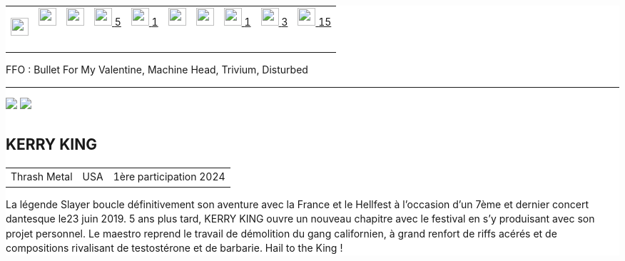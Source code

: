 <table><tbody><tr><td><p><a href="http://avengedsevenfold.com/" data-bbcode="true"><img src="https://forum.hellfest.fr/uploads/default/original/1X/6edc977e140d1fc1885d3172e26d1a23b6d6dc2e.png" alt="" data-base62-sha1="fOJ8whOVPP0iMZjminXC0u9dH4y" role="presentation" width="25" height="25" loading="lazy"></a></p></td><td><a href="https://www.facebook.com/AvengedSevenfold" data-bbcode="true"><img src="https://forum.hellfest.fr/uploads/default/original/1X/05a1b11562de8fcb53176eb2ef9ab06867015c53.png" alt="" data-base62-sha1="NOOeLb333V2uC3zy0QUx1oJHLd" role="presentation" width="25" height="25" loading="lazy"></a></td><td><a href="https://twitter.com/TheOfficialA7X" data-bbcode="true"><img src="https://forum.hellfest.fr/uploads/default/original/1X/0707b6badc7e58bc7fe00846bdcf9b98f5092b7e.png" alt="" data-base62-sha1="10bRStgyCIM8BfD4UWUl6TffFWS" role="presentation" width="25" height="25" loading="lazy"></a></td><td><a href="http://www.deezer.com/fr/artist/406" data-bbcode="true"><img src="https://forum.hellfest.fr/uploads/default/original/1X/48b58c4b77f380d2c5d8209bb20915132494a957.png" alt="" data-base62-sha1="andlfr2T9nyUcztg4PmezLcbnrF" role="presentation" width="25" height="25" loading="lazy"> <span title="5 clics">5</span></a></td><td><a href="http://open.spotify.com/artist/0nmQIMXWTXfhgOBdNzhGOs" data-bbcode="true"><img src="https://forum.hellfest.fr/uploads/default/original/1X/42de3a23d52d777fbe6b45b4d042f09932768fcb.png" alt="" data-base62-sha1="9xxDd53UTKZBzwUxH8UFC5OPg2D" role="presentation" width="25" height="25" loading="lazy"> <span title="1 clic">1</span></a></td><td><a href="https://www.last.fm/fr/music/Avenged+Sevenfold" data-bbcode="true"><img src="https://forum.hellfest.fr/uploads/default/original/1X/2fa89c110bff11fbc5fb54cb4c111fd70cc4174c.png" alt="" data-base62-sha1="6NBGvoT1HKQLzf7lX3F6f1OPUy8" role="presentation" width="25" height="25" loading="lazy"></a></td><td><a href="https://fr.wikipedia.org/wiki/Avenged_Sevenfold" data-bbcode="true"><img src="https://forum.hellfest.fr/uploads/default/original/1X/cf176f816207f28f4447aff8cbb3cdfb75ab05a3.png" alt="" data-base62-sha1="ty12U72GXXmAu49ErODXBb0cKEX" role="presentation" width="25" height="25" loading="lazy"></a></td><td><a href="http://www.spirit-of-metal.com/groupe-groupe-Avenged_Sevenfold-l-fr.html" data-bbcode="true"><img src="https://forum.hellfest.fr/uploads/default/original/1X/db7c8bbb0e14f99476f460a4af2e514dd52130df.png" alt="" data-base62-sha1="vjFp3PLlPYAglflndxQOAtKNcF9" role="presentation" width="25" height="25" loading="lazy"> <span title="1 clic">1</span></a></td><td><a href="https://www.setlist.fm/setlists/avenged-sevenfold-3d6d1a3.html" data-bbcode="true"><img src="https://forum.hellfest.fr/uploads/default/original/1X/53398ba030069f5ed6c956908e70f534769cf032.png" alt="" data-base62-sha1="bSeV4v8hlbIWaUQXibYCgetjGFA" role="presentation" width="25" height="25" loading="lazy"> <span title="3 clics">3</span></a></td><td><a href="https://www.youtube.com/channel/UCFcqi7MrlzIp9RMTtUlxE8g" data-bbcode="true"><img src="https://forum.hellfest.fr/uploads/default/original/1X/d09d34185f9f0822260c50f2f6a2712145d37391.png" alt="" data-base62-sha1="tLu7uka5a4HB8zkIJGLIVW4nMpX" role="presentation" width="25" height="25" loading="lazy"> <span title="15 clics">15</span></a></td></tr></tbody></table>

FFO : Bullet For My Valentine, Machine Head, Trivium, Disturbed  

___

![](https://forum.hellfest.fr/uploads/default/original/2X/b/b47f31500569526fee5345ac54bf519b5b5b210d.jpeg) ![](https://forum.hellfest.fr/uploads/default/original/1X/95669c8365e558c4c2df1628aed7765048156da7.png)

## KERRY KING

<table><tbody><tr><td>Thrash Metal</td><td>USA</td><td>1ère participation 2024</td></tr></tbody></table>

La légende Slayer boucle définitivement son aventure avec la France et le Hellfest à l’occasion d’un 7ème et dernier concert dantesque le23 juin 2019. 5 ans plus tard, KERRY KING ouvre un nouveau chapitre avec le festival en s’y produisant avec son projet personnel. Le maestro reprend le travail de démolition du gang californien, à grand renfort de riffs acérés et de compositions rivalisant de testostérone et de barbarie. Hail to the King !
